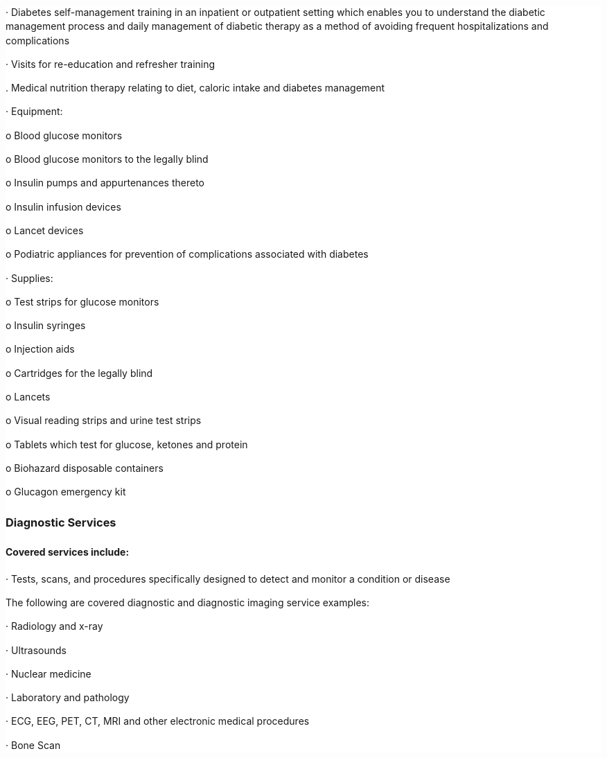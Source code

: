 · Diabetes self-management training in an inpatient or outpatient setting which enables you to
understand the diabetic management process and daily management of diabetic therapy as a
method of avoiding frequent hospitalizations and complications

· Visits for re-education and refresher training

. Medical nutrition therapy relating to diet, caloric intake and diabetes management

· Equipment:

o Blood glucose monitors

o Blood glucose monitors to the legally blind

o Insulin pumps and appurtenances thereto

o Insulin infusion devices

o Lancet devices

o Podiatric appliances for prevention of complications associated with diabetes

· Supplies:

o Test strips for glucose monitors

o Insulin syringes

o Injection aids

o Cartridges for the legally blind

o Lancets

o Visual reading strips and urine test strips

o Tablets which test for glucose, ketones and protein

o Biohazard disposable containers

o Glucagon emergency kit


### Diagnostic Services


#### Covered services include:

· Tests, scans, and procedures specifically designed to detect and monitor a condition or disease

The following are covered diagnostic and diagnostic imaging service examples:

· Radiology and x-ray

· Ultrasounds

· Nuclear medicine

· Laboratory and pathology

· ECG, EEG, PET, CT, MRI and other electronic medical procedures

· Bone Scan
